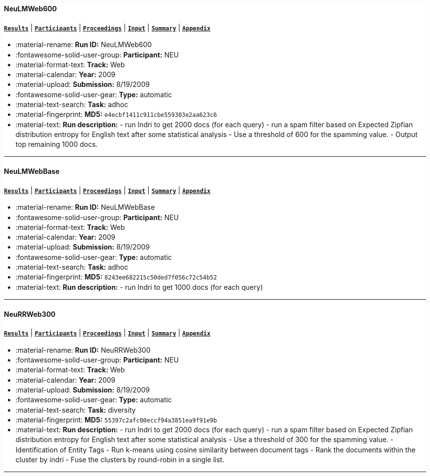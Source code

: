 #### NeuLMWeb600 
[**`Results`**](./results.md#neulmweb600) | [**`Participants`**](./participants.md#neu) | [**`Proceedings`**](./proceedings.md#northeastern-university-in-the-trec-2009-web-track) | [**`Input`**](https://trec.nist.gov/results/trec18/web/input.NeuLMWeb600.gz) | [**`Summary`**](https://trec.nist.gov/results/trec18/web/summary.adhoc.NEU.tgz) | [**`Appendix`**](https://trec.nist.gov/pubs/trec18/appendices/web-adhoc-b/NeuLMWeb600.adhoc.pdf) 

- :material-rename: **Run ID:** NeuLMWeb600 
- :fontawesome-solid-user-group: **Participant:** NEU 
- :material-format-text: **Track:** Web 
- :material-calendar: **Year:** 2009 
- :material-upload: **Submission:** 8/19/2009 
- :fontawesome-solid-user-gear: **Type:** automatic 
- :material-text-search: **Task:** adhoc 
- :material-fingerprint: **MD5:** `e4ecbf1411c911cbe559303e2aa623c6` 
- :material-text: **Run description:** - run Indri to get 2000 docs (for each query) - run a spam filter based on Expected Zipfian distribution entropy for English text after some statistical analysis - Use a threshold of 600 for the spamming value. - Output top remaining 1000 docs. 

---
#### NeuLMWebBase 
[**`Results`**](./results.md#neulmwebbase) | [**`Participants`**](./participants.md#neu) | [**`Proceedings`**](./proceedings.md#northeastern-university-in-the-trec-2009-web-track) | [**`Input`**](https://trec.nist.gov/results/trec18/web/input.NeuLMWebBase.gz) | [**`Summary`**](https://trec.nist.gov/results/trec18/web/summary.adhoc.NEU.tgz) | [**`Appendix`**](https://trec.nist.gov/pubs/trec18/appendices/web-adhoc-b/NeuLMWebBase.adhoc.pdf) 

- :material-rename: **Run ID:** NeuLMWebBase 
- :fontawesome-solid-user-group: **Participant:** NEU 
- :material-format-text: **Track:** Web 
- :material-calendar: **Year:** 2009 
- :material-upload: **Submission:** 8/19/2009 
- :fontawesome-solid-user-gear: **Type:** automatic 
- :material-text-search: **Task:** adhoc 
- :material-fingerprint: **MD5:** `8243ee682215c50ded7f056c72c54b52` 
- :material-text: **Run description:** - run Indri to get 1000 docs (for each query) 

---
#### NeuRRWeb300 
[**`Results`**](./results.md#neurrweb300) | [**`Participants`**](./participants.md#neu) | [**`Proceedings`**](./proceedings.md#northeastern-university-in-the-trec-2009-web-track) | [**`Input`**](https://trec.nist.gov/results/trec18/web/input.NeuRRWeb300.gz) | [**`Summary`**](https://trec.nist.gov/results/trec18/web/summary.diversity.NeuRRWeb300.gz) | [**`Appendix`**](https://trec.nist.gov/pubs/trec18/appendices/web-diversity/appendix.pdf) 

- :material-rename: **Run ID:** NeuRRWeb300 
- :fontawesome-solid-user-group: **Participant:** NEU 
- :material-format-text: **Track:** Web 
- :material-calendar: **Year:** 2009 
- :material-upload: **Submission:** 8/19/2009 
- :fontawesome-solid-user-gear: **Type:** automatic 
- :material-text-search: **Task:** diversity 
- :material-fingerprint: **MD5:** `55397c2afc00eccf94a3851ea9f91e9b` 
- :material-text: **Run description:** - run Indri to get 2000 docs (for each query) - run a spam filter based on Expected Zipfian distribution entropy for English text after some statistical analysis - Use a threshold of 300 for the spamming value. - Identification of Entity Tags - Run k-means using cosine similarity between document tags - Rank the documents within the cluster by indri - Fuse the clusters by round-robin in a single list. 

---